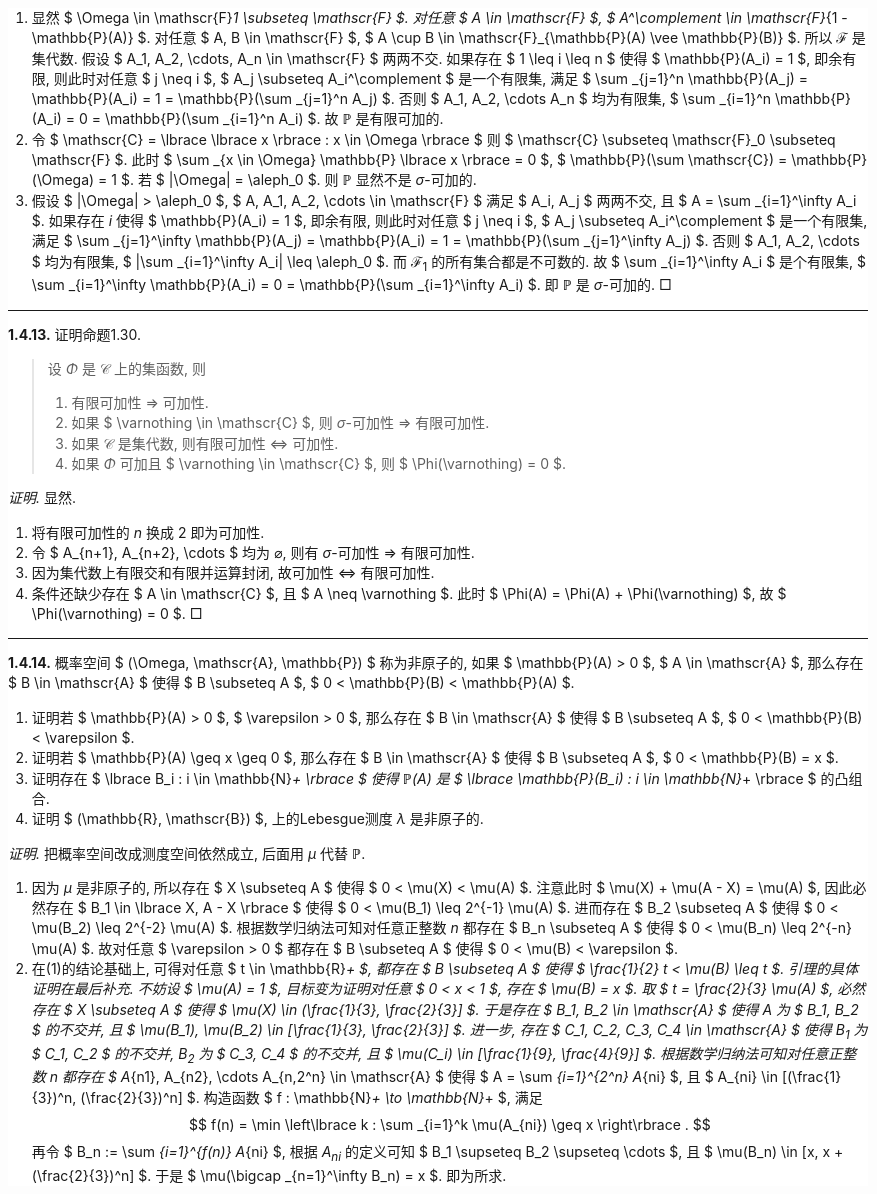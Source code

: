 1. 显然 $ \Omega \in \mathscr{F}_1 \subseteq \mathscr{F} $. 对任意 $ A \in \mathscr{F} $, $ A^\complement \in \mathscr{F}_{1 - \mathbb{P}(A)} $. 对任意 $ A, B \in \mathscr{F} $, $ A \cup B \in \mathscr{F}_{\mathbb{P}(A) \vee \mathbb{P}(B)} $. 所以 $\mathscr{F}$ 是集代数. 假设 $ A_1, A_2, \cdots, A_n \in \mathscr{F} $ 两两不交. 如果存在 $ 1 \leq i \leq n $ 使得 $ \mathbb{P}(A_i) = 1 $, 即余有限, 则此时对任意 $ j \neq i $, $ A_j \subseteq A_i^\complement $ 是一个有限集, 满足 $ \sum _{j=1}^n \mathbb{P}(A_j) = \mathbb{P}(A_i) = 1 = \mathbb{P}(\sum _{j=1}^n A_j) $. 否则 $ A_1, A_2, \cdots A_n $ 均为有限集, $ \sum _{i=1}^n \mathbb{P}(A_i) = 0 = \mathbb{P}(\sum _{i=1}^n A_i) $. 故 $\mathbb{P}$ 是有限可加的.
2. 令 $ \mathscr{C} = \lbrace \lbrace x \rbrace : x \in \Omega \rbrace $  则 $ \mathscr{C} \subseteq \mathscr{F}_0 \subseteq \mathscr{F} $. 此时 $ \sum _{x \in \Omega} \mathbb{P} \lbrace x \rbrace = 0 $, $ \mathbb{P}(\sum \mathscr{C}) = \mathbb{P}(\Omega) = 1 $. 若 $ |\Omega| = \aleph_0 $. 则 $\mathbb{P}$ 显然不是 $\sigma$-可加的.
3. 假设 $ |\Omega| > \aleph_0 $, $ A, A_1, A_2, \cdots \in \mathscr{F} $ 满足 $ A_i, A_j $ 两两不交, 且 $ A = \sum _{i=1}^\infty A_i $. 如果存在 $i$ 使得 $ \mathbb{P}(A_i) = 1 $, 即余有限, 则此时对任意 $ j \neq i $, $ A_j \subseteq A_i^\complement $ 是一个有限集, 满足 $ \sum _{j=1}^\infty \mathbb{P}(A_j) = \mathbb{P}(A_i) = 1 = \mathbb{P}(\sum _{j=1}^\infty A_j) $. 否则 $ A_1, A_2, \cdots $ 均为有限集, $ |\sum _{i=1}^\infty A_i| \leq \aleph_0 $. 而 $\mathscr{F}_1$ 的所有集合都是不可数的. 故 $ \sum _{i=1}^\infty A_i $ 是个有限集, $ \sum _{i=1}^\infty \mathbb{P}(A_i) = 0 = \mathbb{P}(\sum _{i=1}^\infty A_i) $. 即 $\mathbb{P}$ 是 $\sigma$-可加的. $\Box$

---

**1.4.13.** 证明命题1.30.

> 设 $\Phi$ 是 $\mathscr{C}$ 上的集函数, 则
>
> 1. 有限可加性 $\Rightarrow$ 可加性.
> 2. 如果 $ \varnothing \in \mathscr{C} $, 则 $\sigma$-可加性 $\Rightarrow$ 有限可加性.
> 3. 如果 $\mathscr{C}$ 是集代数, 则有限可加性 $\Leftrightarrow$ 可加性.
> 4. 如果 $\Phi$ 可加且 $ \varnothing \in \mathscr{C} $, 则 $ \Phi(\varnothing) = 0 $.

*证明.* 显然.

1. 将有限可加性的 $n$ 换成 $2$ 即为可加性.
2. 令 $ A_{n+1}, A_{n+2}, \cdots $ 均为 $\varnothing$, 则有 $\sigma$-可加性 $\Rightarrow$ 有限可加性.
3. 因为集代数上有限交和有限并运算封闭, 故可加性 $\Leftrightarrow$ 有限可加性.
4. 条件还缺少存在 $ A \in \mathscr{C} $, 且 $ A \neq \varnothing $. 此时 $ \Phi(A) = \Phi(A) + \Phi(\varnothing) $, 故 $ \Phi(\varnothing) = 0 $. $\Box$

---

**1.4.14.** 概率空间 $ (\Omega, \mathscr{A}, \mathbb{P}) $ 称为非原子的, 如果 $ \mathbb{P}(A) > 0 $, $ A \in \mathscr{A} $, 那么存在 $ B \in \mathscr{A} $ 使得 $ B \subseteq A $, $ 0 < \mathbb{P}(B) < \mathbb{P}(A) $.

1. 证明若 $ \mathbb{P}(A) > 0 $, $ \varepsilon > 0 $, 那么存在 $ B \in \mathscr{A} $ 使得 $ B \subseteq A $, $ 0 < \mathbb{P}(B) < \varepsilon $.
2. 证明若 $ \mathbb{P}(A) \geq x \geq 0 $, 那么存在 $ B \in \mathscr{A} $ 使得 $ B \subseteq A $, $ 0 < \mathbb{P}(B) = x $.
3. 证明存在 $ \lbrace B_i : i \in \mathbb{N}_+ \rbrace $ 使得 $\mathbb{P}(A)$ 是 $ \lbrace \mathbb{P}(B_i) : i \in \mathbb{N}_+ \rbrace $ 的凸组合.
4. 证明 $ (\mathbb{R}, \mathscr{B}) $, 上的Lebesgue测度 $\lambda$ 是非原子的.

*证明.* 把概率空间改成测度空间依然成立, 后面用 $\mu$ 代替 $\mathbb{P}$.

1. 因为 $\mu$ 是非原子的, 所以存在 $ X \subseteq A $ 使得 $ 0 < \mu(X) < \mu(A) $. 注意此时 $ \mu(X) + \mu(A - X) = \mu(A) $, 因此必然存在 $ B_1 \in \lbrace X, A - X \rbrace $ 使得 $ 0 < \mu(B_1) \leq 2^{-1} \mu(A) $. 进而存在 $ B_2 \subseteq A $ 使得 $ 0 < \mu(B_2) \leq 2^{-2} \mu(A) $. 根据数学归纳法可知对任意正整数 $n$ 都存在 $ B_n \subseteq A $ 使得 $ 0 < \mu(B_n) \leq 2^{-n} \mu(A) $. 故对任意 $ \varepsilon > 0 $ 都存在 $ B \subseteq A $ 使得 $ 0 < \mu(B) < \varepsilon $.
2. 在(1)的结论基础上, 可得对任意 $ t \in \mathbb{R}_+ $, 都存在 $ B \subseteq A $ 使得 $ \frac{1}{2} t < \mu(B) \leq t $. 引理的具体证明在最后补充. 不妨设 $ \mu(A) = 1 $, 目标变为证明对任意 $ 0 < x < 1 $, 存在 $ \mu(B) = x $. 取 $ t = \frac{2}{3} \mu(A) $, 必然存在 $ X \subseteq A $ 使得 $ \mu(X) \in (\frac{1}{3}, \frac{2}{3}] $. 于是存在 $ B_1, B_2 \in \mathscr{A} $ 使得 $A$ 为 $ B_1, B_2 $ 的不交并, 且 $ \mu(B_1), \mu(B_2) \in [\frac{1}{3}, \frac{2}{3}] $. 进一步, 存在 $ C_1, C_2, C_3, C_4 \in \mathscr{A} $ 使得 $B_1$ 为 $ C_1, C_2 $ 的不交并, $B_2$ 为 $ C_3, C_4 $ 的不交并, 且 $ \mu(C_i) \in [\frac{1}{9}, \frac{4}{9}] $. 根据数学归纳法可知对任意正整数 $n$ 都存在 $ A_{n1}, A_{n2}, \cdots A_{n,2^n} \in \mathscr{A} $ 使得 $ A = \sum _{i=1}^{2^n} A_{ni} $, 且 $ A_{ni} \in [(\frac{1}{3})^n, (\frac{2}{3})^n] $. 构造函数 $ f : \mathbb{N}_+ \to \mathbb{N}_+ $, 满足
$$ f(n) = \min \left\lbrace k : \sum _{i=1}^k \mu(A_{ni}) \geq x \right\rbrace . $$
再令 $ B_n := \sum _{i=1}^{f(n)} A_{ni} $, 根据 $A_{ni}$ 的定义可知 $ B_1 \supseteq B_2 \supseteq \cdots $, 且 $ \mu(B_n) \in [x, x + (\frac{2}{3})^n] $. 于是 $ \mu(\bigcap _{n=1}^\infty B_n) = x $. 即为所求.